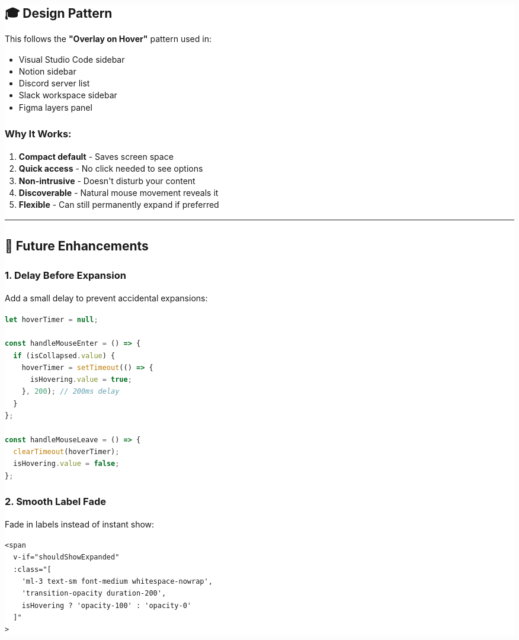
## 🎓 Design Pattern

This follows the **"Overlay on Hover"** pattern used in:
- Visual Studio Code sidebar
- Notion sidebar
- Discord server list
- Slack workspace sidebar
- Figma layers panel

### **Why It Works:**
1. **Compact default** - Saves screen space
2. **Quick access** - No click needed to see options
3. **Non-intrusive** - Doesn't disturb your content
4. **Discoverable** - Natural mouse movement reveals it
5. **Flexible** - Can still permanently expand if preferred

---

## 🔮 Future Enhancements

### 1. **Delay Before Expansion**
Add a small delay to prevent accidental expansions:

```javascript
let hoverTimer = null;

const handleMouseEnter = () => {
  if (isCollapsed.value) {
    hoverTimer = setTimeout(() => {
      isHovering.value = true;
    }, 200); // 200ms delay
  }
};

const handleMouseLeave = () => {
  clearTimeout(hoverTimer);
  isHovering.value = false;
};
```

### 2. **Smooth Label Fade**
Fade in labels instead of instant show:

```vue
<span 
  v-if="shouldShowExpanded"
  :class="[
    'ml-3 text-sm font-medium whitespace-nowrap',
    'transition-opacity duration-200',
    isHovering ? 'opacity-100' : 'opacity-0'
  ]"
>
```
